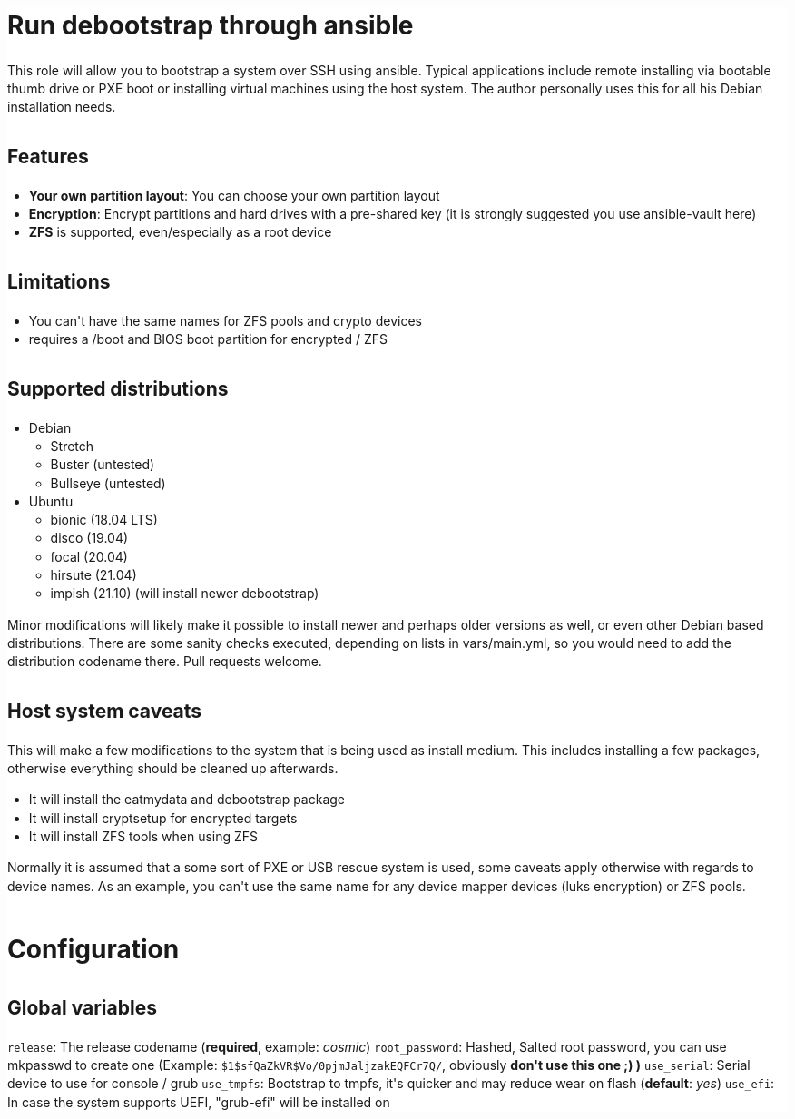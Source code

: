 # Run debootstrap through ansible

This role will allow you to bootstrap a system over SSH using ansible. Typical
applications include remote installing via bootable thumb drive or PXE boot or
installing virtual machines using the host system. The author personally uses
this for all his Debian installation needs.

## Features
* **Your own partition layout**: You can choose your own partition layout
* **Encryption**: Encrypt partitions and hard drives with a pre-shared key (it
is strongly suggested you use ansible-vault here)
* **ZFS** is supported, even/especially as a root device

## Limitations
* You can't have the same names for ZFS pools and crypto devices
* requires a /boot and BIOS boot partition for encrypted / ZFS

## Supported distributions
* Debian
  * Stretch
  * Buster (untested)
  * Bullseye (untested)
* Ubuntu
  * bionic (18.04 LTS)
  * disco (19.04)
  * focal (20.04)
  * hirsute (21.04)
  * impish (21.10) (will install newer debootstrap)

Minor modifications will likely make it possible to install newer and perhaps
older versions as well, or even other Debian based distributions. There are
some sanity checks executed, depending on lists in vars/main.yml, so you would
need to add the distribution codename there. Pull requests welcome.

## Host system caveats

This will make a few modifications to the system that is being used as install
medium. This includes installing a few packages, otherwise everything should
be cleaned up afterwards.

* It will install the eatmydata and debootstrap package
* It will install cryptsetup for encrypted targets
* It will install ZFS tools when using ZFS

Normally it is assumed that a some sort of PXE or USB rescue system is used,
some caveats apply otherwise with regards to device names. As an example, you
can't use the same name for any device mapper devices (luks encryption) or ZFS
pools.

# Configuration
## Global variables
`release`: The release codename (**required**, example: *cosmic*)
`root_password`: Hashed, Salted root password, you can use mkpasswd to create
one (Example: `$1$sfQaZkVR$Vo/0pjmJaljzakEQFCr7Q/`, obviously **don't use this
one ;) )**
`use_serial`: Serial device to use for console / grub
`use_tmpfs`: Bootstrap to tmpfs, it's quicker and may reduce wear on flash
(**default**: *yes*)
`use_efi`: In case the system supports UEFI, "grub-efi" will be installed on